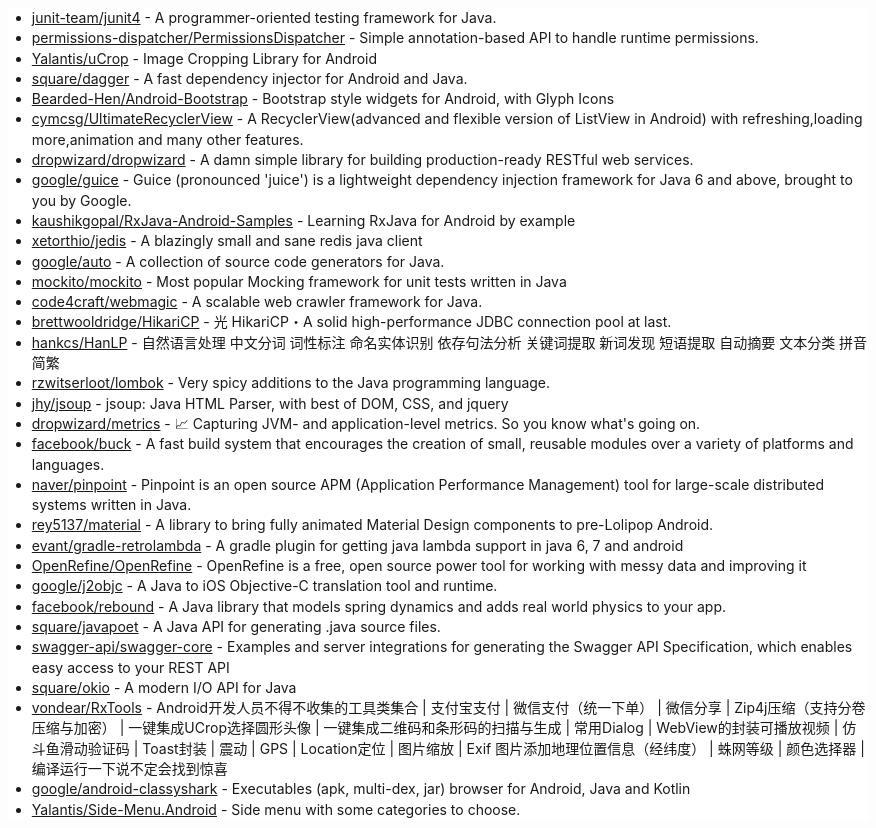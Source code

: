 * [junit-team/junit4](https://github.com/junit-team/junit4) - A programmer-oriented testing framework for Java.
* [permissions-dispatcher/PermissionsDispatcher](https://github.com/permissions-dispatcher/PermissionsDispatcher) - Simple annotation-based API to handle runtime permissions.
* [Yalantis/uCrop](https://github.com/Yalantis/uCrop) - Image Cropping Library for Android
* [square/dagger](https://github.com/square/dagger) - A fast dependency injector for Android and Java.
* [Bearded-Hen/Android-Bootstrap](https://github.com/Bearded-Hen/Android-Bootstrap) - Bootstrap style widgets for Android, with Glyph Icons
* [cymcsg/UltimateRecyclerView](https://github.com/cymcsg/UltimateRecyclerView) - A RecyclerView(advanced and flexible version of ListView in Android) with refreshing,loading more,animation and many other features.
* [dropwizard/dropwizard](https://github.com/dropwizard/dropwizard) - A damn simple library for building production-ready RESTful web services.
* [google/guice](https://github.com/google/guice) - Guice (pronounced 'juice') is a lightweight dependency injection framework for Java 6 and above, brought to you by Google.
* [kaushikgopal/RxJava-Android-Samples](https://github.com/kaushikgopal/RxJava-Android-Samples) - Learning RxJava for Android by example
* [xetorthio/jedis](https://github.com/xetorthio/jedis) - A blazingly small and sane redis java client
* [google/auto](https://github.com/google/auto) - A collection of source code generators for Java.
* [mockito/mockito](https://github.com/mockito/mockito) - Most popular Mocking framework for unit tests written in Java
* [code4craft/webmagic](https://github.com/code4craft/webmagic) - A scalable web crawler framework for Java.
* [brettwooldridge/HikariCP](https://github.com/brettwooldridge/HikariCP) - 光 HikariCP・A solid high-performance JDBC connection pool at last.
* [hankcs/HanLP](https://github.com/hankcs/HanLP) - 自然语言处理 中文分词 词性标注 命名实体识别 依存句法分析 关键词提取 新词发现  短语提取 自动摘要 文本分类 拼音简繁
* [rzwitserloot/lombok](https://github.com/rzwitserloot/lombok) - Very spicy additions to the Java programming language.
* [jhy/jsoup](https://github.com/jhy/jsoup) - jsoup: Java HTML Parser, with best of DOM, CSS, and jquery
* [dropwizard/metrics](https://github.com/dropwizard/metrics) - :chart_with_upwards_trend: Capturing JVM- and application-level metrics. So you know what's going on.
* [facebook/buck](https://github.com/facebook/buck) - A fast build system that encourages the creation of small, reusable modules over a variety of platforms and languages.
* [naver/pinpoint](https://github.com/naver/pinpoint) - Pinpoint is an open source APM (Application Performance Management) tool for large-scale distributed systems written in Java.
* [rey5137/material](https://github.com/rey5137/material) - A library to bring fully animated Material Design components to pre-Lolipop Android.
* [evant/gradle-retrolambda](https://github.com/evant/gradle-retrolambda) - A gradle plugin for getting java lambda support in java 6, 7 and android
* [OpenRefine/OpenRefine](https://github.com/OpenRefine/OpenRefine) - OpenRefine is a free, open source power tool for working with messy data and improving it
* [google/j2objc](https://github.com/google/j2objc) - A Java to iOS Objective-C translation tool and runtime.
* [facebook/rebound](https://github.com/facebook/rebound) - A Java library that models spring dynamics and adds real world physics to your app.
* [square/javapoet](https://github.com/square/javapoet) - A Java API for generating .java source files.
* [swagger-api/swagger-core](https://github.com/swagger-api/swagger-core) - Examples and server integrations for generating the Swagger API Specification, which enables easy access to your REST API
* [square/okio](https://github.com/square/okio) - A modern I/O API for Java
* [vondear/RxTools](https://github.com/vondear/RxTools) - Android开发人员不得不收集的工具类集合 | 支付宝支付 | 微信支付（统一下单） | 微信分享 | Zip4j压缩（支持分卷压缩与加密） | 一键集成UCrop选择圆形头像 | 一键集成二维码和条形码的扫描与生成 | 常用Dialog | WebView的封装可播放视频 | 仿斗鱼滑动验证码 | Toast封装 | 震动 | GPS | Location定位 | 图片缩放 | Exif 图片添加地理位置信息（经纬度） | 蛛网等级 | 颜色选择器 | 编译运行一下说不定会找到惊喜
* [google/android-classyshark](https://github.com/google/android-classyshark) - Executables (apk, multi-dex, jar) browser for Android, Java and Kotlin
* [Yalantis/Side-Menu.Android](https://github.com/Yalantis/Side-Menu.Android) - Side menu with some categories to choose.